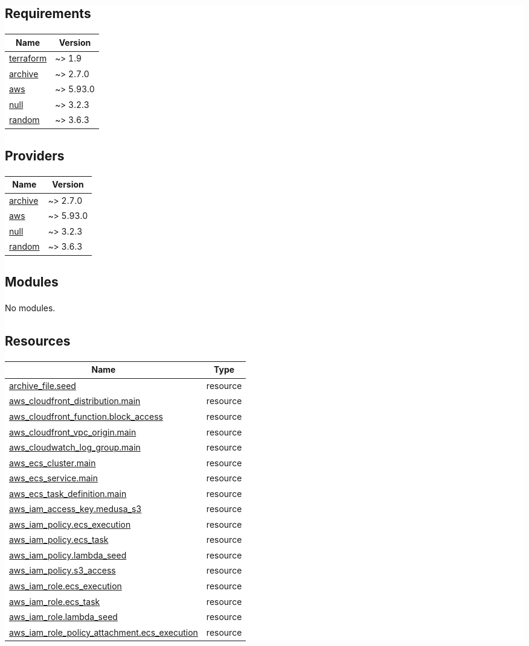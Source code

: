 
## Requirements

| Name | Version |
|------|---------|
| <a name="requirement_terraform"></a> [terraform](#requirement\_terraform) | ~> 1.9 |
| <a name="requirement_archive"></a> [archive](#requirement\_archive) | ~> 2.7.0 |
| <a name="requirement_aws"></a> [aws](#requirement\_aws) | ~> 5.93.0 |
| <a name="requirement_null"></a> [null](#requirement\_null) | ~> 3.2.3 |
| <a name="requirement_random"></a> [random](#requirement\_random) | ~> 3.6.3 |

## Providers

| Name | Version |
|------|---------|
| <a name="provider_archive"></a> [archive](#provider\_archive) | ~> 2.7.0 |
| <a name="provider_aws"></a> [aws](#provider\_aws) | ~> 5.93.0 |
| <a name="provider_null"></a> [null](#provider\_null) | ~> 3.2.3 |
| <a name="provider_random"></a> [random](#provider\_random) | ~> 3.6.3 |

## Modules

No modules.

## Resources

| Name | Type |
|------|------|
| [archive_file.seed](https://registry.terraform.io/providers/hashicorp/archive/latest/docs/resources/file) | resource |
| [aws_cloudfront_distribution.main](https://registry.terraform.io/providers/hashicorp/aws/latest/docs/resources/cloudfront_distribution) | resource |
| [aws_cloudfront_function.block_access](https://registry.terraform.io/providers/hashicorp/aws/latest/docs/resources/cloudfront_function) | resource |
| [aws_cloudfront_vpc_origin.main](https://registry.terraform.io/providers/hashicorp/aws/latest/docs/resources/cloudfront_vpc_origin) | resource |
| [aws_cloudwatch_log_group.main](https://registry.terraform.io/providers/hashicorp/aws/latest/docs/resources/cloudwatch_log_group) | resource |
| [aws_ecs_cluster.main](https://registry.terraform.io/providers/hashicorp/aws/latest/docs/resources/ecs_cluster) | resource |
| [aws_ecs_service.main](https://registry.terraform.io/providers/hashicorp/aws/latest/docs/resources/ecs_service) | resource |
| [aws_ecs_task_definition.main](https://registry.terraform.io/providers/hashicorp/aws/latest/docs/resources/ecs_task_definition) | resource |
| [aws_iam_access_key.medusa_s3](https://registry.terraform.io/providers/hashicorp/aws/latest/docs/resources/iam_access_key) | resource |
| [aws_iam_policy.ecs_execution](https://registry.terraform.io/providers/hashicorp/aws/latest/docs/resources/iam_policy) | resource |
| [aws_iam_policy.ecs_task](https://registry.terraform.io/providers/hashicorp/aws/latest/docs/resources/iam_policy) | resource |
| [aws_iam_policy.lambda_seed](https://registry.terraform.io/providers/hashicorp/aws/latest/docs/resources/iam_policy) | resource |
| [aws_iam_policy.s3_access](https://registry.terraform.io/providers/hashicorp/aws/latest/docs/resources/iam_policy) | resource |
| [aws_iam_role.ecs_execution](https://registry.terraform.io/providers/hashicorp/aws/latest/docs/resources/iam_role) | resource |
| [aws_iam_role.ecs_task](https://registry.terraform.io/providers/hashicorp/aws/latest/docs/resources/iam_role) | resource |
| [aws_iam_role.lambda_seed](https://registry.terraform.io/providers/hashicorp/aws/latest/docs/resources/iam_role) | resource |
| [aws_iam_role_policy_attachment.ecs_execution](https://registry.terraform.io/providers/hashicorp/aws/latest/docs/resources/iam_role_policy_attachment) | resource |